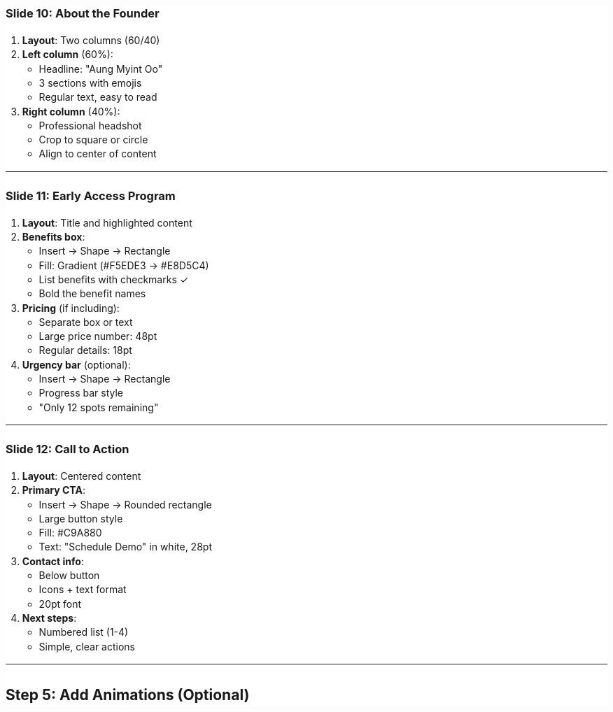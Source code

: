 
### Slide 10: About the Founder
1. **Layout**: Two columns (60/40)
2. **Left column** (60%):
   - Headline: "Aung Myint Oo"
   - 3 sections with emojis
   - Regular text, easy to read
3. **Right column** (40%):
   - Professional headshot
   - Crop to square or circle
   - Align to center of content

---

### Slide 11: Early Access Program
1. **Layout**: Title and highlighted content
2. **Benefits box**:
   - Insert → Shape → Rectangle
   - Fill: Gradient (#F5EDE3 → #E8D5C4)
   - List benefits with checkmarks ✓
   - Bold the benefit names
3. **Pricing** (if including):
   - Separate box or text
   - Large price number: 48pt
   - Regular details: 18pt
4. **Urgency bar** (optional):
   - Insert → Shape → Rectangle
   - Progress bar style
   - "Only 12 spots remaining"

---

### Slide 12: Call to Action
1. **Layout**: Centered content
2. **Primary CTA**:
   - Insert → Shape → Rounded rectangle
   - Large button style
   - Fill: #C9A880
   - Text: "Schedule Demo" in white, 28pt
3. **Contact info**:
   - Below button
   - Icons + text format
   - 20pt font
4. **Next steps**:
   - Numbered list (1-4)
   - Simple, clear actions

---

## Step 5: Add Animations (Optional)
